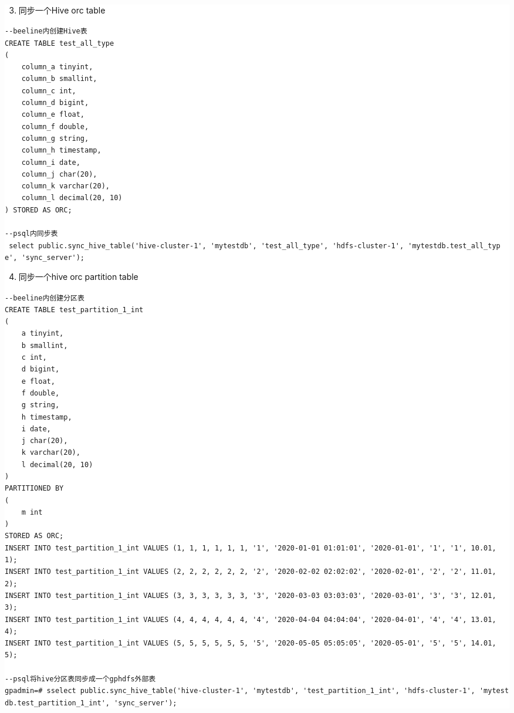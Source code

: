 


3. 同步一个Hive orc table

```
--beeline内创建Hive表
CREATE TABLE test_all_type
(
    column_a tinyint,
    column_b smallint,
    column_c int,
    column_d bigint,
    column_e float,
    column_f double,
    column_g string,
    column_h timestamp,
    column_i date,
    column_j char(20),
    column_k varchar(20),
    column_l decimal(20, 10)
) STORED AS ORC;

--psql内同步表
 select public.sync_hive_table('hive-cluster-1', 'mytestdb', 'test_all_type', 'hdfs-cluster-1', 'mytestdb.test_all_type', 'sync_server');
```



4. 同步一个hive orc partition table

```
--beeline内创建分区表
CREATE TABLE test_partition_1_int
(
    a tinyint,
    b smallint,
    c int,
    d bigint,
    e float,
    f double,
    g string,
    h timestamp,
    i date,
    j char(20),
    k varchar(20),
    l decimal(20, 10)
)
PARTITIONED BY
(
    m int
)
STORED AS ORC;
INSERT INTO test_partition_1_int VALUES (1, 1, 1, 1, 1, 1, '1', '2020-01-01 01:01:01', '2020-01-01', '1', '1', 10.01, 1);
INSERT INTO test_partition_1_int VALUES (2, 2, 2, 2, 2, 2, '2', '2020-02-02 02:02:02', '2020-02-01', '2', '2', 11.01, 2);
INSERT INTO test_partition_1_int VALUES (3, 3, 3, 3, 3, 3, '3', '2020-03-03 03:03:03', '2020-03-01', '3', '3', 12.01, 3);
INSERT INTO test_partition_1_int VALUES (4, 4, 4, 4, 4, 4, '4', '2020-04-04 04:04:04', '2020-04-01', '4', '4', 13.01, 4);
INSERT INTO test_partition_1_int VALUES (5, 5, 5, 5, 5, 5, '5', '2020-05-05 05:05:05', '2020-05-01', '5', '5', 14.01, 5);

--psql将hive分区表同步成一个gphdfs外部表
gpadmin=# sselect public.sync_hive_table('hive-cluster-1', 'mytestdb', 'test_partition_1_int', 'hdfs-cluster-1', 'mytestdb.test_partition_1_int', 'sync_server');
```